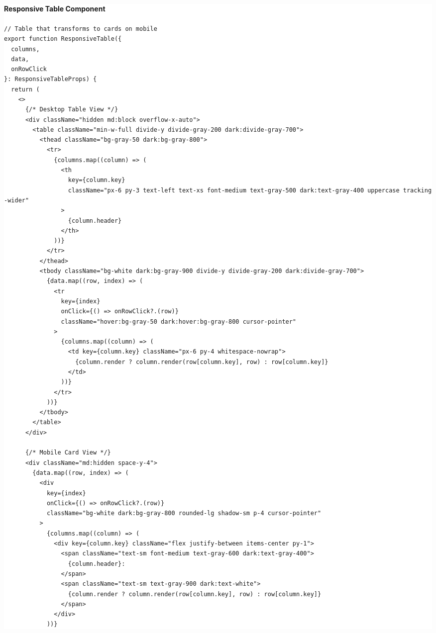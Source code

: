 #### Responsive Table Component
```tsx
// Table that transforms to cards on mobile
export function ResponsiveTable({ 
  columns, 
  data, 
  onRowClick 
}: ResponsiveTableProps) {
  return (
    <>
      {/* Desktop Table View */}
      <div className="hidden md:block overflow-x-auto">
        <table className="min-w-full divide-y divide-gray-200 dark:divide-gray-700">
          <thead className="bg-gray-50 dark:bg-gray-800">
            <tr>
              {columns.map((column) => (
                <th
                  key={column.key}
                  className="px-6 py-3 text-left text-xs font-medium text-gray-500 dark:text-gray-400 uppercase tracking-wider"
                >
                  {column.header}
                </th>
              ))}
            </tr>
          </thead>
          <tbody className="bg-white dark:bg-gray-900 divide-y divide-gray-200 dark:divide-gray-700">
            {data.map((row, index) => (
              <tr 
                key={index} 
                onClick={() => onRowClick?.(row)}
                className="hover:bg-gray-50 dark:hover:bg-gray-800 cursor-pointer"
              >
                {columns.map((column) => (
                  <td key={column.key} className="px-6 py-4 whitespace-nowrap">
                    {column.render ? column.render(row[column.key], row) : row[column.key]}
                  </td>
                ))}
              </tr>
            ))}
          </tbody>
        </table>
      </div>

      {/* Mobile Card View */}
      <div className="md:hidden space-y-4">
        {data.map((row, index) => (
          <div
            key={index}
            onClick={() => onRowClick?.(row)}
            className="bg-white dark:bg-gray-800 rounded-lg shadow-sm p-4 cursor-pointer"
          >
            {columns.map((column) => (
              <div key={column.key} className="flex justify-between items-center py-1">
                <span className="text-sm font-medium text-gray-600 dark:text-gray-400">
                  {column.header}:
                </span>
                <span className="text-sm text-gray-900 dark:text-white">
                  {column.render ? column.render(row[column.key], row) : row[column.key]}
                </span>
              </div>
            ))}
```